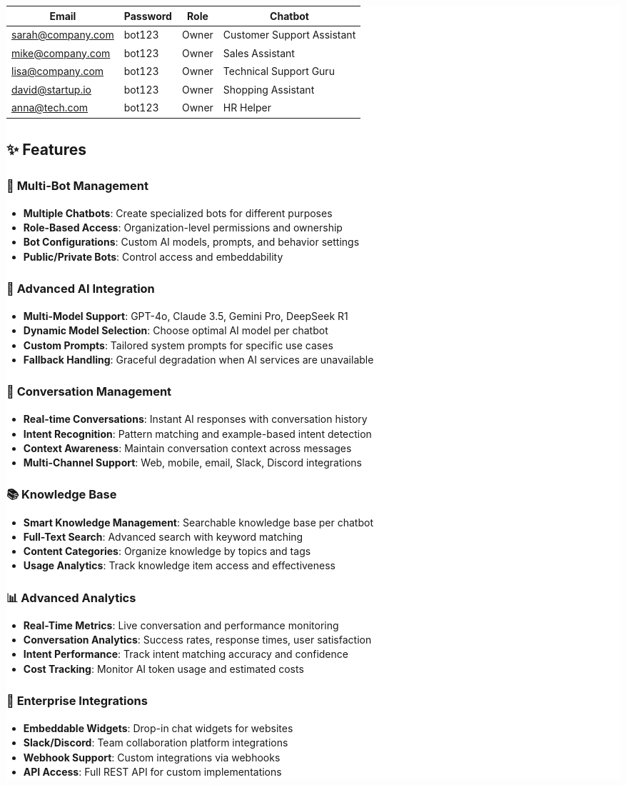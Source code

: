 | Email | Password | Role | Chatbot |
|-------|----------|------|---------|
| sarah@company.com | bot123 | Owner | Customer Support Assistant |
| mike@company.com | bot123 | Owner | Sales Assistant |
| lisa@company.com | bot123 | Owner | Technical Support Guru |
| david@startup.io | bot123 | Owner | Shopping Assistant |
| anna@tech.com | bot123 | Owner | HR Helper |

## ✨ Features

### 🤖 **Multi-Bot Management**
- **Multiple Chatbots**: Create specialized bots for different purposes
- **Role-Based Access**: Organization-level permissions and ownership
- **Bot Configurations**: Custom AI models, prompts, and behavior settings
- **Public/Private Bots**: Control access and embeddability

### 🧠 **Advanced AI Integration**
- **Multi-Model Support**: GPT-4o, Claude 3.5, Gemini Pro, DeepSeek R1
- **Dynamic Model Selection**: Choose optimal AI model per chatbot
- **Custom Prompts**: Tailored system prompts for specific use cases
- **Fallback Handling**: Graceful degradation when AI services are unavailable

### 💬 **Conversation Management**
- **Real-time Conversations**: Instant AI responses with conversation history
- **Intent Recognition**: Pattern matching and example-based intent detection
- **Context Awareness**: Maintain conversation context across messages
- **Multi-Channel Support**: Web, mobile, email, Slack, Discord integrations

### 📚 **Knowledge Base**
- **Smart Knowledge Management**: Searchable knowledge base per chatbot
- **Full-Text Search**: Advanced search with keyword matching
- **Content Categories**: Organize knowledge by topics and tags
- **Usage Analytics**: Track knowledge item access and effectiveness

### 📊 **Advanced Analytics**
- **Real-Time Metrics**: Live conversation and performance monitoring
- **Conversation Analytics**: Success rates, response times, user satisfaction
- **Intent Performance**: Track intent matching accuracy and confidence
- **Cost Tracking**: Monitor AI token usage and estimated costs

### 🔗 **Enterprise Integrations**
- **Embeddable Widgets**: Drop-in chat widgets for websites
- **Slack/Discord**: Team collaboration platform integrations
- **Webhook Support**: Custom integrations via webhooks
- **API Access**: Full REST API for custom implementations
